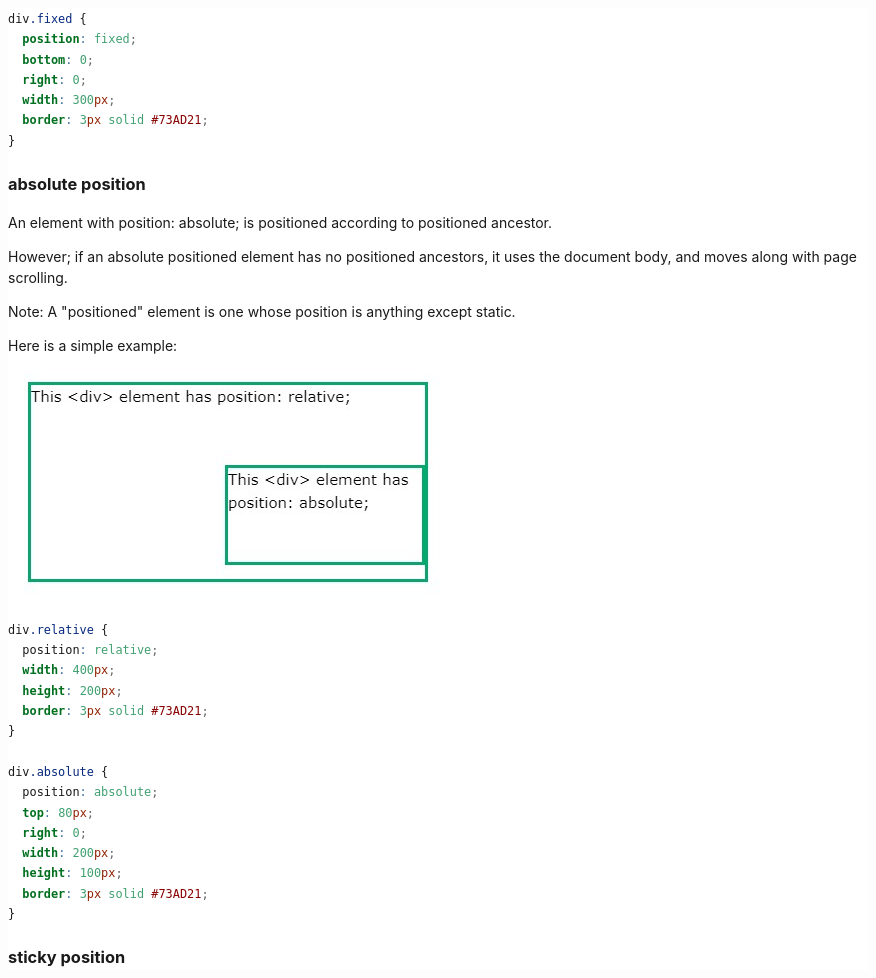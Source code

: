 ```css
div.fixed {
  position: fixed;
  bottom: 0;
  right: 0;
  width: 300px;
  border: 3px solid #73AD21;
}
```

### absolute position

An element with position: absolute; is positioned according to positioned ancestor.

However; if an absolute positioned element has no positioned ancestors, it uses the document body, and moves along with page scrolling.

Note: A "positioned" element is one whose position is anything except static.

Here is a simple example:

![](./img/css/pos-absolute.jpg)

```css
div.relative {
  position: relative;
  width: 400px;
  height: 200px;
  border: 3px solid #73AD21;
}

div.absolute {
  position: absolute;
  top: 80px;
  right: 0;
  width: 200px;
  height: 100px;
  border: 3px solid #73AD21;
}

```

### sticky position
